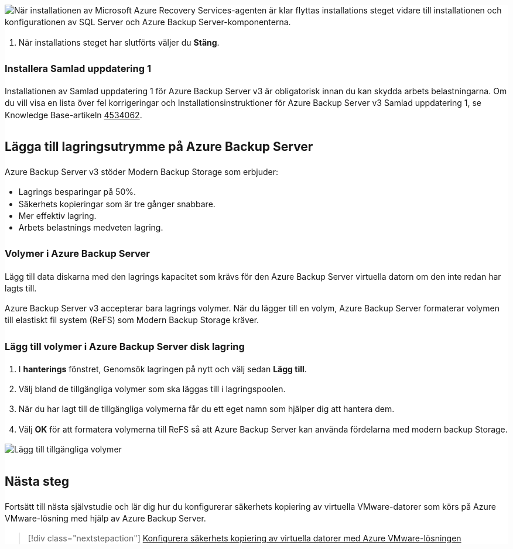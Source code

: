    ![När installationen av Microsoft Azure Recovery Services-agenten är klar flyttas installations steget vidare till installationen och konfigurationen av SQL Server och Azure Backup Server-komponenterna.](../backup/media/backup-azure-microsoft-azure-backup/final-install/venus-installation-screen.png)

1. När installations steget har slutförts väljer du **Stäng**.

### <a name="install-update-rollup-1"></a>Installera Samlad uppdatering 1

Installationen av Samlad uppdatering 1 för Azure Backup Server v3 är obligatorisk innan du kan skydda arbets belastningarna. Om du vill visa en lista över fel korrigeringar och Installationsinstruktioner för Azure Backup Server v3 Samlad uppdatering 1, se Knowledge Base-artikeln [4534062](https://support.microsoft.com/en-us/help/4534062/).

## <a name="add-storage-to-azure-backup-server"></a>Lägga till lagringsutrymme på Azure Backup Server

Azure Backup Server v3 stöder Modern Backup Storage som erbjuder:

-  Lagrings besparingar på 50%.
-  Säkerhets kopieringar som är tre gånger snabbare.
-  Mer effektiv lagring.
-  Arbets belastnings medveten lagring.

### <a name="volumes-in-azure-backup-server"></a>Volymer i Azure Backup Server

Lägg till data diskarna med den lagrings kapacitet som krävs för den Azure Backup Server virtuella datorn om den inte redan har lagts till.

Azure Backup Server v3 accepterar bara lagrings volymer. När du lägger till en volym, Azure Backup Server formaterar volymen till elastiskt fil system (ReFS) som Modern Backup Storage kräver.

### <a name="add-volumes-to-azure-backup-server-disk-storage"></a>Lägg till volymer i Azure Backup Server disk lagring

1. I **hanterings** fönstret, Genomsök lagringen på nytt och välj sedan **Lägg till**. 

1. Välj bland de tillgängliga volymer som ska läggas till i lagringspoolen. 

1. När du har lagt till de tillgängliga volymerna får du ett eget namn som hjälper dig att hantera dem. 

1. Välj **OK** för att formatera volymerna till ReFS så att Azure Backup Server kan använda fördelarna med modern backup Storage.

![Lägg till tillgängliga volymer](../backup/media/backup-mabs-add-storage/mabs-add-storage-7.png)

## <a name="next-steps"></a>Nästa steg

Fortsätt till nästa självstudie och lär dig hur du konfigurerar säkerhets kopiering av virtuella VMware-datorer som körs på Azure VMware-lösning med hjälp av Azure Backup Server.

> [!div class="nextstepaction"]
> [Konfigurera säkerhets kopiering av virtuella datorer med Azure VMware-lösningen](backup-avs-vms-with-mabs.md)
